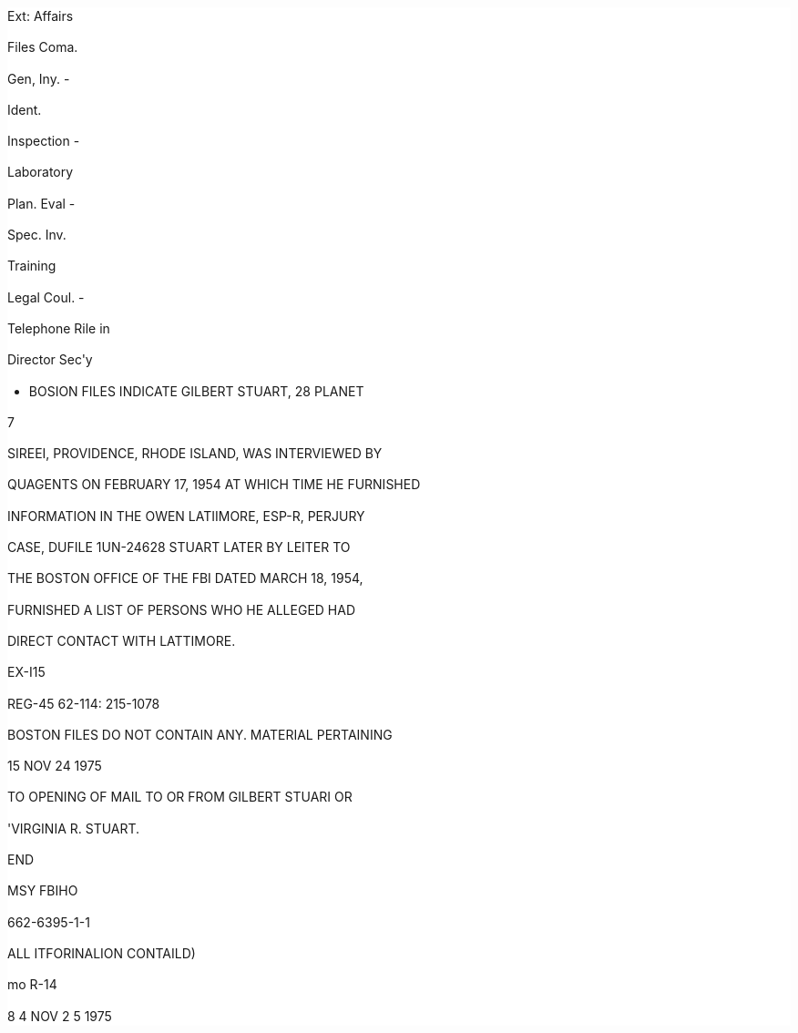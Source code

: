 Ext: Affairs

Files Coma.

Gen, Iny. -

Ident.

Inspection -

Laboratory

Plan. Eval -

Spec. Inv.

Training

Legal Coul. -

Telephone Rile in

Director Sec'y

- BOSION FILES INDICATE GILBERT STUART, 28 PLANET

7

SIREEI, PROVIDENCE, RHODE ISLAND, WAS INTERVIEWED BY

QUAGENTS ON FEBRUARY 17, 1954 AT WHICH TIME HE FURNISHED

INFORMATION IN THE OWEN LATIIMORE, ESP-R, PERJURY

CASE, DUFILE 1UN-24628 STUART LATER BY LEITER TO

THE BOSTON OFFICE OF THE FBI DATED MARCH 18, 1954,

FURNISHED A LIST OF PERSONS WHO HE ALLEGED HAD

DIRECT CONTACT WITH LATTIMORE.

EX-I15

REG-45 62-114: 215-1078

BOSTON FILES DO NOT CONTAIN ANY. MATERIAL PERTAINING

15 NOV 24 1975

TO OPENING OF MAIL TO OR FROM GILBERT STUARI OR

'VIRGINIA R. STUART.

END

MSY FBIHO

662-6395-1-1

ALL ITFORINALION CONTAILD)

mo R-14

8 4 NOV 2 5 1975
